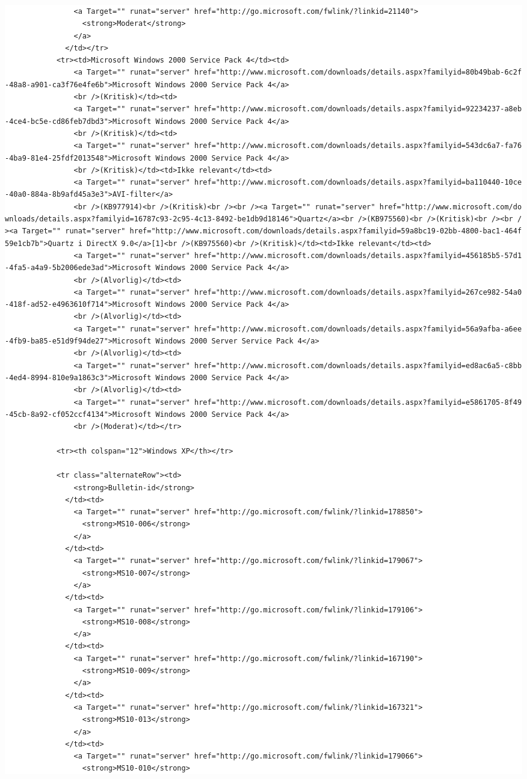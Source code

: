                     <a Target="" runat="server" href="http://go.microsoft.com/fwlink/?linkid=21140">
                      <strong>Moderat</strong>
                    </a>
                  </td></tr>
                <tr><td>Microsoft Windows 2000 Service Pack 4</td><td>
                    <a Target="" runat="server" href="http://www.microsoft.com/downloads/details.aspx?familyid=80b49bab-6c2f-48a8-a901-ca3f76e4fe6b">Microsoft Windows 2000 Service Pack 4</a>
                    <br />(Kritisk)</td><td>
                    <a Target="" runat="server" href="http://www.microsoft.com/downloads/details.aspx?familyid=92234237-a8eb-4ce4-bc5e-cd86feb7dbd3">Microsoft Windows 2000 Service Pack 4</a>
                    <br />(Kritisk)</td><td>
                    <a Target="" runat="server" href="http://www.microsoft.com/downloads/details.aspx?familyid=543dc6a7-fa76-4ba9-81e4-25fdf2013548">Microsoft Windows 2000 Service Pack 4</a>
                    <br />(Kritisk)</td><td>Ikke relevant</td><td>
                    <a Target="" runat="server" href="http://www.microsoft.com/downloads/details.aspx?familyid=ba110440-10ce-40a0-884a-8b9afd45a3e3">AVI-filter</a>
                    <br />(KB977914)<br />(Kritisk)<br /><br /><a Target="" runat="server" href="http://www.microsoft.com/downloads/details.aspx?familyid=16787c93-2c95-4c13-8492-be1db9d18146">Quartz</a><br />(KB975560)<br />(Kritisk)<br /><br /><a Target="" runat="server" href="http://www.microsoft.com/downloads/details.aspx?familyid=59a8bc19-02bb-4800-bac1-464f59e1cb7b">Quartz i DirectX 9.0</a>[1]<br />(KB975560)<br />(Kritisk)</td><td>Ikke relevant</td><td>
                    <a Target="" runat="server" href="http://www.microsoft.com/downloads/details.aspx?familyid=456185b5-57d1-4fa5-a4a9-5b2006ede3ad">Microsoft Windows 2000 Service Pack 4</a>
                    <br />(Alvorlig)</td><td>
                    <a Target="" runat="server" href="http://www.microsoft.com/downloads/details.aspx?familyid=267ce982-54a0-418f-ad52-e4963610f714">Microsoft Windows 2000 Service Pack 4</a>
                    <br />(Alvorlig)</td><td>
                    <a Target="" runat="server" href="http://www.microsoft.com/downloads/details.aspx?familyid=56a9afba-a6ee-4fb9-ba85-e51d9f94de27">Microsoft Windows 2000 Server Service Pack 4</a>
                    <br />(Alvorlig)</td><td>
                    <a Target="" runat="server" href="http://www.microsoft.com/downloads/details.aspx?familyid=ed8ac6a5-c8bb-4ed4-8994-810e9a1863c3">Microsoft Windows 2000 Service Pack 4</a>
                    <br />(Alvorlig)</td><td>
                    <a Target="" runat="server" href="http://www.microsoft.com/downloads/details.aspx?familyid=e5861705-8f49-45cb-8a92-cf052ccf4134">Microsoft Windows 2000 Service Pack 4</a>
                    <br />(Moderat)</td></tr>
              
                <tr><th colspan="12">Windows XP</th></tr>
              
                <tr class="alternateRow"><td>
                    <strong>Bulletin-id</strong>
                  </td><td>
                    <a Target="" runat="server" href="http://go.microsoft.com/fwlink/?linkid=178850">
                      <strong>MS10-006</strong>
                    </a>
                  </td><td>
                    <a Target="" runat="server" href="http://go.microsoft.com/fwlink/?linkid=179067">
                      <strong>MS10-007</strong>
                    </a>
                  </td><td>
                    <a Target="" runat="server" href="http://go.microsoft.com/fwlink/?linkid=179106">
                      <strong>MS10-008</strong>
                    </a>
                  </td><td>
                    <a Target="" runat="server" href="http://go.microsoft.com/fwlink/?linkid=167190">
                      <strong>MS10-009</strong>
                    </a>
                  </td><td>
                    <a Target="" runat="server" href="http://go.microsoft.com/fwlink/?linkid=167321">
                      <strong>MS10-013</strong>
                    </a>
                  </td><td>
                    <a Target="" runat="server" href="http://go.microsoft.com/fwlink/?linkid=179066">
                      <strong>MS10-010</strong>